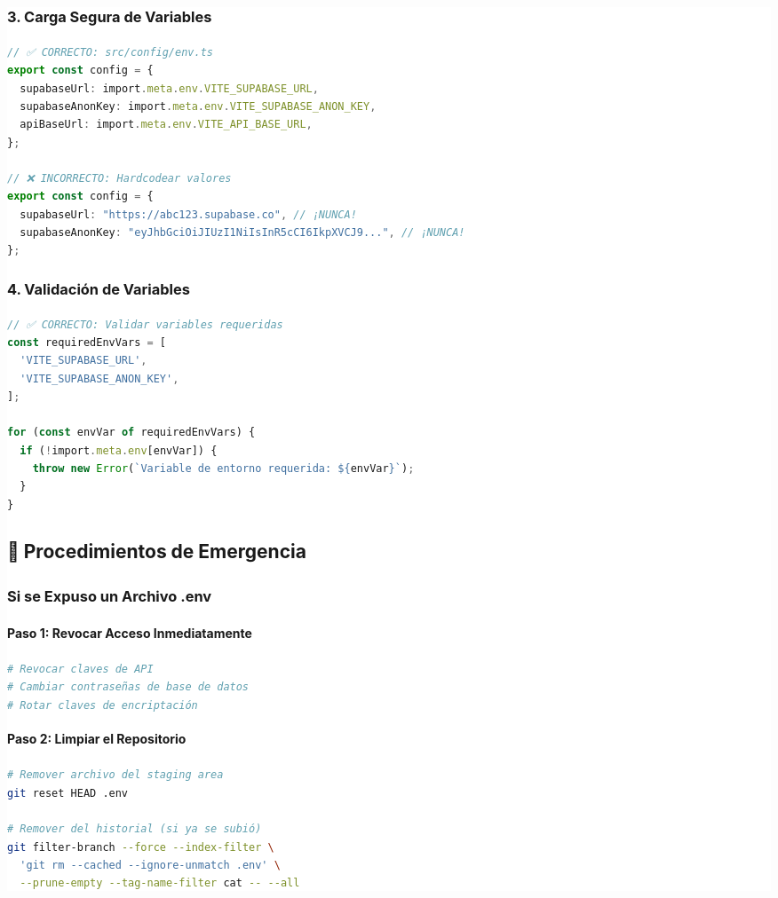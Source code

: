 ### **3. Carga Segura de Variables**

```typescript
// ✅ CORRECTO: src/config/env.ts
export const config = {
  supabaseUrl: import.meta.env.VITE_SUPABASE_URL,
  supabaseAnonKey: import.meta.env.VITE_SUPABASE_ANON_KEY,
  apiBaseUrl: import.meta.env.VITE_API_BASE_URL,
};

// ❌ INCORRECTO: Hardcodear valores
export const config = {
  supabaseUrl: "https://abc123.supabase.co", // ¡NUNCA!
  supabaseAnonKey: "eyJhbGciOiJIUzI1NiIsInR5cCI6IkpXVCJ9...", // ¡NUNCA!
};
```

### **4. Validación de Variables**

```typescript
// ✅ CORRECTO: Validar variables requeridas
const requiredEnvVars = [
  'VITE_SUPABASE_URL',
  'VITE_SUPABASE_ANON_KEY',
];

for (const envVar of requiredEnvVars) {
  if (!import.meta.env[envVar]) {
    throw new Error(`Variable de entorno requerida: ${envVar}`);
  }
}
```

## 🚨 **Procedimientos de Emergencia**

### **Si se Expuso un Archivo .env**

#### **Paso 1: Revocar Acceso Inmediatamente**
```bash
# Revocar claves de API
# Cambiar contraseñas de base de datos
# Rotar claves de encriptación
```

#### **Paso 2: Limpiar el Repositorio**
```bash
# Remover archivo del staging area
git reset HEAD .env

# Remover del historial (si ya se subió)
git filter-branch --force --index-filter \
  'git rm --cached --ignore-unmatch .env' \
  --prune-empty --tag-name-filter cat -- --all
```
